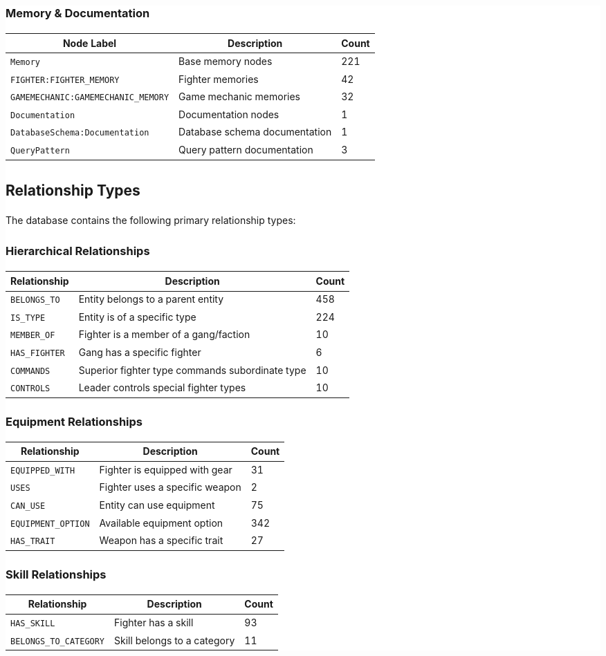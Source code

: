 ### Memory & Documentation

| Node Label | Description | Count |
|------------|-------------|-------|
| `Memory` | Base memory nodes | 221 |
| `FIGHTER:FIGHTER_MEMORY` | Fighter memories | 42 |
| `GAMEMECHANIC:GAMEMECHANIC_MEMORY` | Game mechanic memories | 32 |
| `Documentation` | Documentation nodes | 1 |
| `DatabaseSchema:Documentation` | Database schema documentation | 1 |
| `QueryPattern` | Query pattern documentation | 3 |

## Relationship Types

The database contains the following primary relationship types:

### Hierarchical Relationships

| Relationship | Description | Count |
|--------------|-------------|-------|
| `BELONGS_TO` | Entity belongs to a parent entity | 458 |
| `IS_TYPE` | Entity is of a specific type | 224 |
| `MEMBER_OF` | Fighter is a member of a gang/faction | 10 |
| `HAS_FIGHTER` | Gang has a specific fighter | 6 |
| `COMMANDS` | Superior fighter type commands subordinate type | 10 |
| `CONTROLS` | Leader controls special fighter types | 10 |

### Equipment Relationships

| Relationship | Description | Count |
|--------------|-------------|-------|
| `EQUIPPED_WITH` | Fighter is equipped with gear | 31 |
| `USES` | Fighter uses a specific weapon | 2 |
| `CAN_USE` | Entity can use equipment | 75 |
| `EQUIPMENT_OPTION` | Available equipment option | 342 |
| `HAS_TRAIT` | Weapon has a specific trait | 27 |

### Skill Relationships

| Relationship | Description | Count |
|--------------|-------------|-------|
| `HAS_SKILL` | Fighter has a skill | 93 |
| `BELONGS_TO_CATEGORY` | Skill belongs to a category | 11 |

